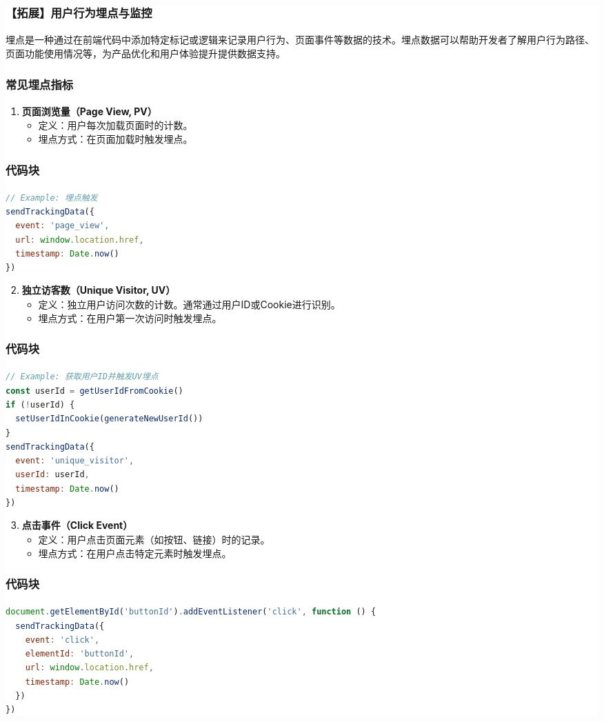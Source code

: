 ### 【拓展】用户行为埋点与监控

埋点是一种通过在前端代码中添加特定标记或逻辑来记录用户行为、页面事件等数据的技术。埋点数据可以帮助开发者了解用户行为路径、页面功能使用情况等，为产品优化和用户体验提升提供数据支持。

### 常见埋点指标

1. **页面浏览量（Page View, PV）**
   - 定义：用户每次加载页面时的计数。
   - 埋点方式：在页面加载时触发埋点。

### 代码块

```javascript
// Example: 埋点触发
sendTrackingData({
  event: 'page_view',
  url: window.location.href,
  timestamp: Date.now()
})
```

2. **独立访客数（Unique Visitor, UV）**
   - 定义：独立用户访问次数的计数。通常通过用户ID或Cookie进行识别。
   - 埋点方式：在用户第一次访问时触发埋点。

### 代码块

```javascript
// Example: 获取用户ID并触发UV埋点
const userId = getUserIdFromCookie()
if (!userId) {
  setUserIdInCookie(generateNewUserId())
}
sendTrackingData({
  event: 'unique_visitor',
  userId: userId,
  timestamp: Date.now()
})
```

3. **点击事件（Click Event）**
   - 定义：用户点击页面元素（如按钮、链接）时的记录。
   - 埋点方式：在用户点击特定元素时触发埋点。

### 代码块

```javascript
document.getElementById('buttonId').addEventListener('click', function () {
  sendTrackingData({
    event: 'click',
    elementId: 'buttonId',
    url: window.location.href,
    timestamp: Date.now()
  })
})
```
